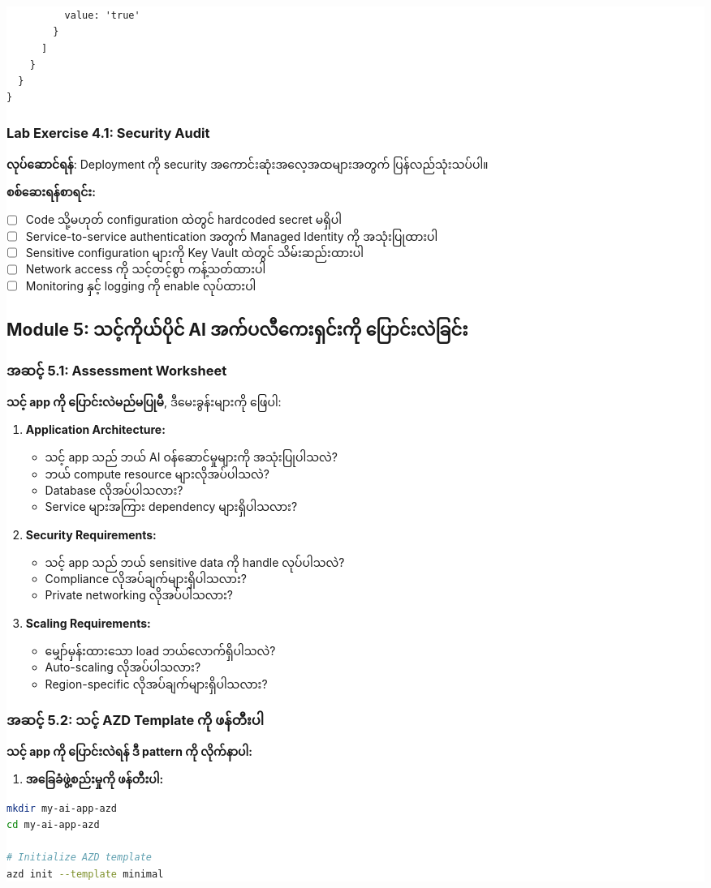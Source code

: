 ```bicep
          value: 'true'
        }
      ]
    }
  }
}
```

### **Lab Exercise 4.1: Security Audit**

**လုပ်ဆောင်ရန်**: Deployment ကို security အကောင်းဆုံးအလေ့အထများအတွက် ပြန်လည်သုံးသပ်ပါ။

**စစ်ဆေးရန်စာရင်း:**
- [ ] Code သို့မဟုတ် configuration ထဲတွင် hardcoded secret မရှိပါ
- [ ] Service-to-service authentication အတွက် Managed Identity ကို အသုံးပြုထားပါ
- [ ] Sensitive configuration များကို Key Vault ထဲတွင် သိမ်းဆည်းထားပါ
- [ ] Network access ကို သင့်တင့်စွာ ကန့်သတ်ထားပါ
- [ ] Monitoring နှင့် logging ကို enable လုပ်ထားပါ

## Module 5: သင့်ကိုယ်ပိုင် AI အက်ပလီကေးရှင်းကို ပြောင်းလဲခြင်း

### အဆင့် 5.1: Assessment Worksheet

**သင့် app ကို ပြောင်းလဲမည်မပြုမီ**, ဒီမေးခွန်းများကို ဖြေပါ:

1. **Application Architecture:**
   - သင့် app သည် ဘယ် AI ဝန်ဆောင်မှုများကို အသုံးပြုပါသလဲ?
   - ဘယ် compute resource များလိုအပ်ပါသလဲ?
   - Database လိုအပ်ပါသလား?
   - Service များအကြား dependency များရှိပါသလား?

2. **Security Requirements:**
   - သင့် app သည် ဘယ် sensitive data ကို handle လုပ်ပါသလဲ?
   - Compliance လိုအပ်ချက်များရှိပါသလား?
   - Private networking လိုအပ်ပါသလား?

3. **Scaling Requirements:**
   - မျှော်မှန်းထားသော load ဘယ်လောက်ရှိပါသလဲ?
   - Auto-scaling လိုအပ်ပါသလား?
   - Region-specific လိုအပ်ချက်များရှိပါသလား?

### အဆင့် 5.2: သင့် AZD Template ကို ဖန်တီးပါ

**သင့် app ကို ပြောင်းလဲရန် ဒီ pattern ကို လိုက်နာပါ:**

1. **အခြေခံဖွဲ့စည်းမှုကို ဖန်တီးပါ:**
```bash
mkdir my-ai-app-azd
cd my-ai-app-azd

# Initialize AZD template
azd init --template minimal
```
